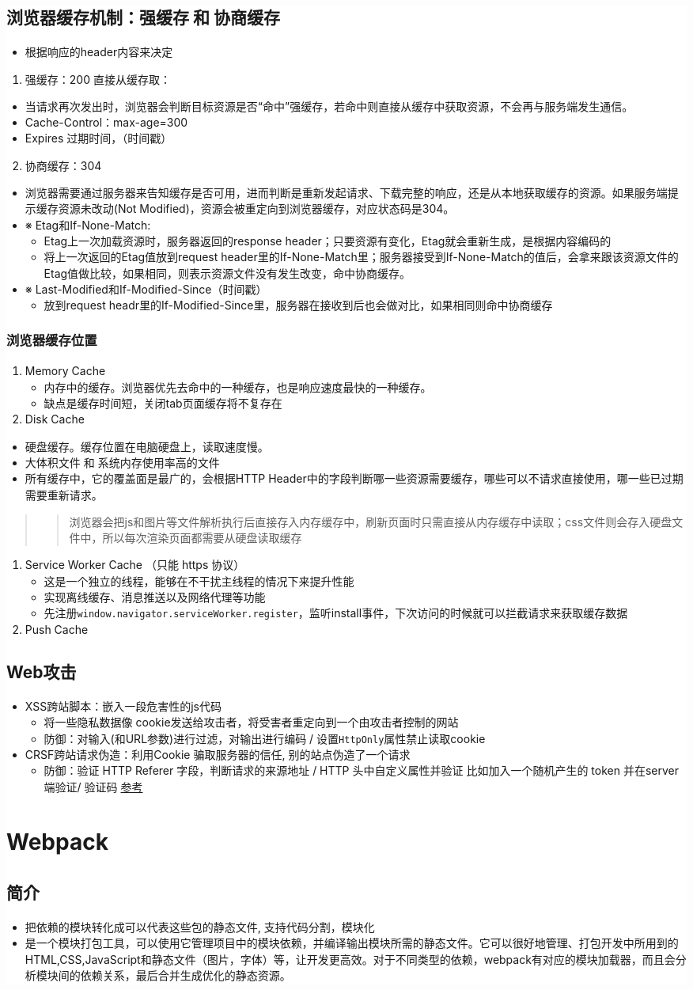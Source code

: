 ## 浏览器缓存机制：强缓存 和 协商缓存
- 根据响应的header内容来决定
1. 强缓存：200 直接从缓存取：
  - 当请求再次发出时，浏览器会判断目标资源是否“命中”强缓存，若命中则直接从缓存中获取资源，不会再与服务端发生通信。
  - Cache-Control：max-age=300
  - Expires 过期时间，（时间戳）
2. 协商缓存：304 
  - 浏览器需要通过服务器来告知缓存是否可用，进而判断是重新发起请求、下载完整的响应，还是从本地获取缓存的资源。如果服务端提示缓存资源未改动(Not Modified)，资源会被重定向到浏览器缓存，对应状态码是304。
  - ※ Etag和If-None-Match:
    - Etag上一次加载资源时，服务器返回的response header；只要资源有变化，Etag就会重新生成，是根据内容编码的
    - 将上一次返回的Etag值放到request header里的If-None-Match里；服务器接受到If-None-Match的值后，会拿来跟该资源文件的Etag值做比较，如果相同，则表示资源文件没有发生改变，命中协商缓存。
  - ※ Last-Modified和If-Modified-Since（时间戳）
    - 放到request headr里的If-Modified-Since里，服务器在接收到后也会做对比，如果相同则命中协商缓存
  
### 浏览器缓存位置
1. Memory Cache
   - 内存中的缓存。浏览器优先去命中的一种缓存，也是响应速度最快的一种缓存。
   - 缺点是缓存时间短，关闭tab页面缓存将不复存在
2. Disk Cache
  - 硬盘缓存。缓存位置在电脑硬盘上，读取速度慢。
  - 大体积文件 和 系统内存使用率高的文件
  - 所有缓存中，它的覆盖面是最广的，会根据HTTP Header中的字段判断哪一些资源需要缓存，哪些可以不请求直接使用，哪一些已过期需要重新请求。

>>浏览器会把js和图片等文件解析执行后直接存入内存缓存中，刷新页面时只需直接从内存缓存中读取；css文件则会存入硬盘文件中，所以每次渲染页面都需要从硬盘读取缓存

1. Service Worker Cache （只能 https 协议）
   - 这是一个独立的线程，能够在不干扰主线程的情况下来提升性能
   - 实现离线缓存、消息推送以及网络代理等功能
   - 先注册`window.navigator.serviceWorker.register`，监听install事件，下次访问的时候就可以拦截请求来获取缓存数据
2. Push Cache


## Web攻击
- XSS跨站脚本：嵌入一段危害性的js代码
  - 将一些隐私数据像 cookie发送给攻击者，将受害者重定向到一个由攻击者控制的网站 
  - 防御：对输入(和URL参数)进行过滤，对输出进行编码 / 设置`HttpOnly`属性禁止读取cookie
- CRSF跨站请求伪造：利用Cookie 骗取服务器的信任, 别的站点伪造了一个请求
  - 防御：验证 HTTP Referer 字段，判断请求的来源地址 / HTTP 头中自定义属性并验证 比如加入一个随机产生的 token 并在server端验证/ 验证码
[参考](https://blog.csdn.net/m0_37631322/article/details/81346335)


# Webpack
## 简介
- 把依赖的模块转化成可以代表这些包的静态文件, 支持代码分割，模块化
- 是一个模块打包工具，可以使用它管理项目中的模块依赖，并编译输出模块所需的静态文件。它可以很好地管理、打包开发中所用到的HTML,CSS,JavaScript和静态文件（图片，字体）等，让开发更高效。对于不同类型的依赖，webpack有对应的模块加载器，而且会分析模块间的依赖关系，最后合并生成优化的静态资源。
